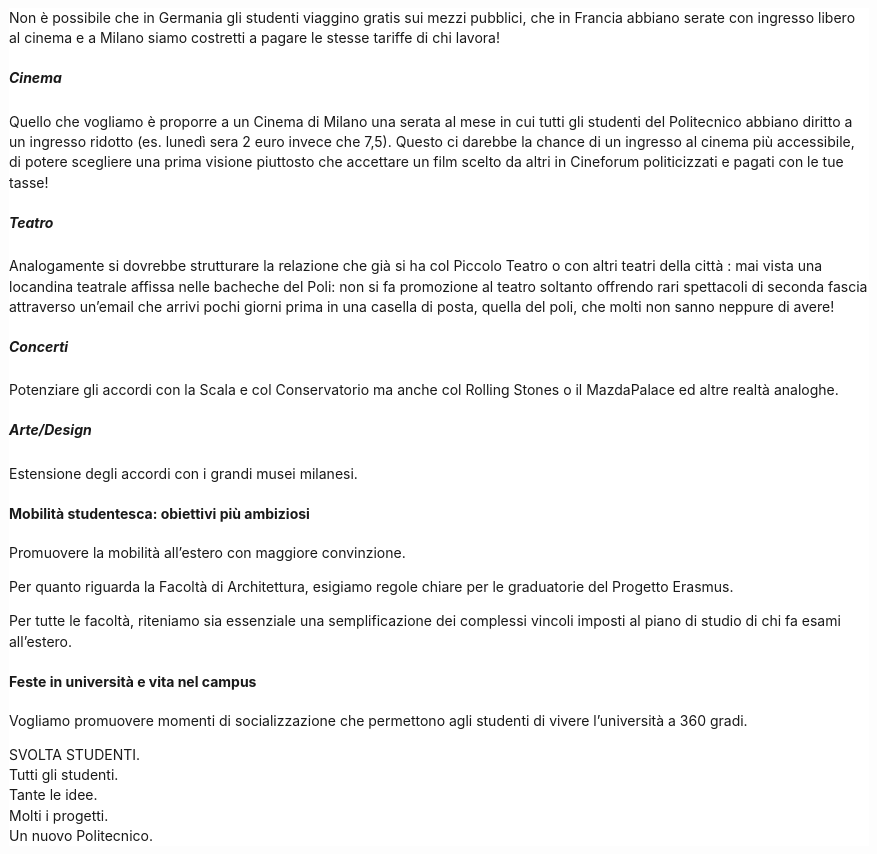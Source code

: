 Non è possibile che in Germania gli studenti viaggino gratis sui mezzi pubblici, che in Francia abbiano serate con ingresso libero al cinema e a Milano siamo costretti a pagare le stesse tariffe di chi lavora!

##### Cinema  

Quello che vogliamo è proporre a un Cinema di Milano una serata al mese in cui tutti gli studenti del Politecnico abbiano diritto a un ingresso ridotto (es. lunedì sera 2 euro invece che 7,5). Questo ci darebbe la chance di un ingresso al cinema più accessibile, di potere scegliere una prima visione piuttosto che accettare un film scelto da altri in Cineforum politicizzati e pagati con le tue tasse!

##### Teatro  

Analogamente si dovrebbe strutturare la relazione che già si ha col Piccolo Teatro o con altri teatri della città : mai vista una locandina teatrale affissa nelle bacheche del Poli: non si fa promozione al teatro soltanto offrendo rari spettacoli di seconda fascia attraverso un’email che arrivi pochi giorni prima in una casella di posta, quella del poli, che molti non sanno neppure di avere!

##### Concerti

Potenziare gli accordi con la Scala e col Conservatorio ma anche col Rolling Stones o il MazdaPalace ed altre realtà analoghe.

##### Arte/Design

Estensione degli accordi con i grandi musei milanesi.

#### Mobilità studentesca: obiettivi più ambiziosi  

Promuovere la mobilità all’estero con maggiore convinzione.

Per quanto riguarda la Facoltà di Architettura, esigiamo regole chiare per le graduatorie del Progetto Erasmus.  

Per tutte le facoltà, riteniamo sia essenziale una semplificazione dei complessi vincoli imposti al piano di studio di chi fa esami all’estero.

#### Feste in università e vita nel campus

Vogliamo promuovere momenti di socializzazione che permettono agli studenti di vivere l’università a 360 gradi.

SVOLTA STUDENTI.  
Tutti gli studenti.  
Tante le idee.  
Molti i progetti.  
Un nuovo Politecnico.
